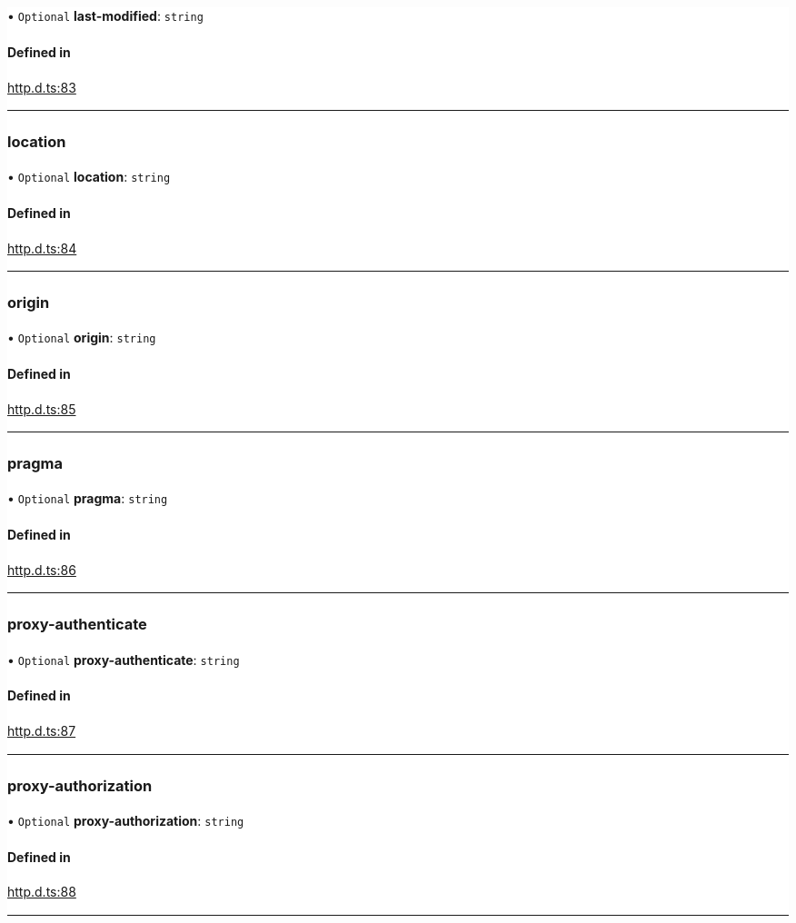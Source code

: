 • `Optional` **last-modified**: `string`

#### Defined in

[http.d.ts:83](https://github.com/goodcodedev/bun-types/blob/8bd1b3a/http.d.ts#L83)

___

### location

• `Optional` **location**: `string`

#### Defined in

[http.d.ts:84](https://github.com/goodcodedev/bun-types/blob/8bd1b3a/http.d.ts#L84)

___

### origin

• `Optional` **origin**: `string`

#### Defined in

[http.d.ts:85](https://github.com/goodcodedev/bun-types/blob/8bd1b3a/http.d.ts#L85)

___

### pragma

• `Optional` **pragma**: `string`

#### Defined in

[http.d.ts:86](https://github.com/goodcodedev/bun-types/blob/8bd1b3a/http.d.ts#L86)

___

### proxy-authenticate

• `Optional` **proxy-authenticate**: `string`

#### Defined in

[http.d.ts:87](https://github.com/goodcodedev/bun-types/blob/8bd1b3a/http.d.ts#L87)

___

### proxy-authorization

• `Optional` **proxy-authorization**: `string`

#### Defined in

[http.d.ts:88](https://github.com/goodcodedev/bun-types/blob/8bd1b3a/http.d.ts#L88)

___

